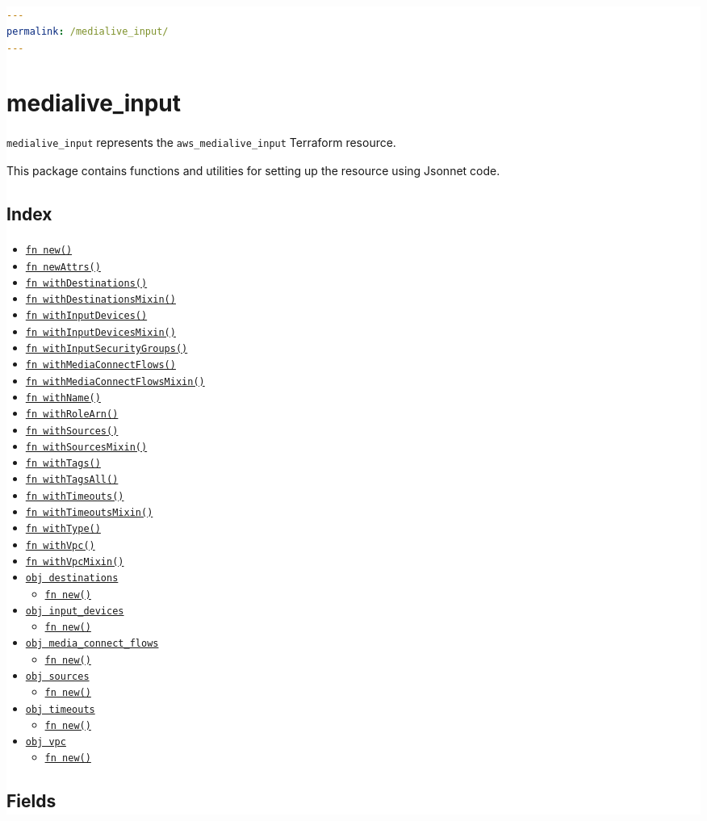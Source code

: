 ```yaml
---
permalink: /medialive_input/
---
```


# medialive_input

`medialive_input` represents the `aws_medialive_input` Terraform resource.



This package contains functions and utilities for setting up the resource using Jsonnet code.


## Index

* [`fn new()`](#fn-new)
* [`fn newAttrs()`](#fn-newattrs)
* [`fn withDestinations()`](#fn-withdestinations)
* [`fn withDestinationsMixin()`](#fn-withdestinationsmixin)
* [`fn withInputDevices()`](#fn-withinputdevices)
* [`fn withInputDevicesMixin()`](#fn-withinputdevicesmixin)
* [`fn withInputSecurityGroups()`](#fn-withinputsecuritygroups)
* [`fn withMediaConnectFlows()`](#fn-withmediaconnectflows)
* [`fn withMediaConnectFlowsMixin()`](#fn-withmediaconnectflowsmixin)
* [`fn withName()`](#fn-withname)
* [`fn withRoleArn()`](#fn-withrolearn)
* [`fn withSources()`](#fn-withsources)
* [`fn withSourcesMixin()`](#fn-withsourcesmixin)
* [`fn withTags()`](#fn-withtags)
* [`fn withTagsAll()`](#fn-withtagsall)
* [`fn withTimeouts()`](#fn-withtimeouts)
* [`fn withTimeoutsMixin()`](#fn-withtimeoutsmixin)
* [`fn withType()`](#fn-withtype)
* [`fn withVpc()`](#fn-withvpc)
* [`fn withVpcMixin()`](#fn-withvpcmixin)
* [`obj destinations`](#obj-destinations)
  * [`fn new()`](#fn-destinationsnew)
* [`obj input_devices`](#obj-input_devices)
  * [`fn new()`](#fn-input_devicesnew)
* [`obj media_connect_flows`](#obj-media_connect_flows)
  * [`fn new()`](#fn-media_connect_flowsnew)
* [`obj sources`](#obj-sources)
  * [`fn new()`](#fn-sourcesnew)
* [`obj timeouts`](#obj-timeouts)
  * [`fn new()`](#fn-timeoutsnew)
* [`obj vpc`](#obj-vpc)
  * [`fn new()`](#fn-vpcnew)

## Fields
